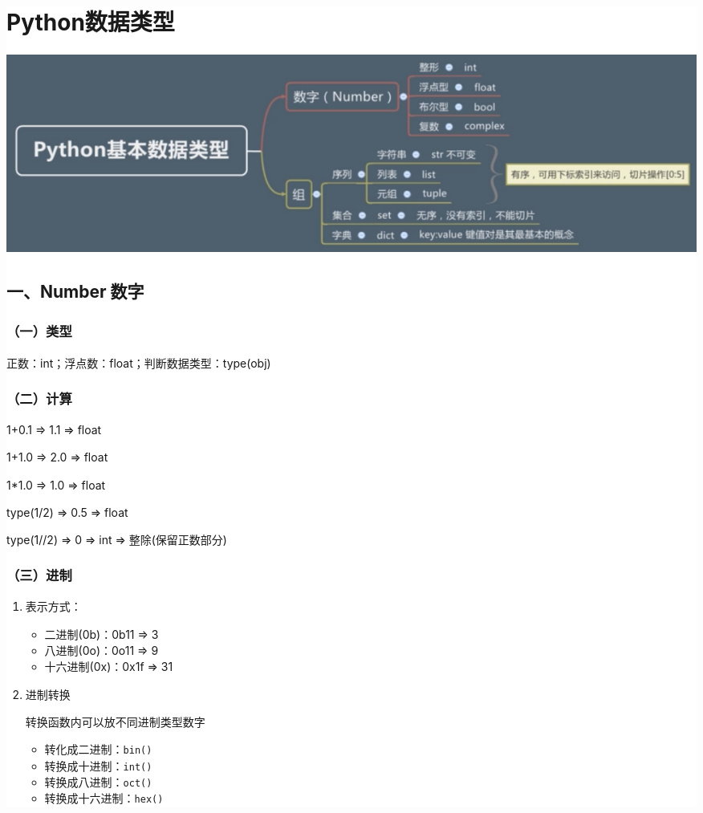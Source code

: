 # Python数据类型



![python基本数据类型](./img/1.PythonDataType.png)

## 一、Number 数字

### （一）类型

正数：int；浮点数：float；判断数据类型：type(obj)

### （二）计算

1+0.1 => 1.1 => float

1+1.0 => 2.0 => float

1*1.0 => 1.0 => float

type(1/2) => 0.5 => float

type(1//2) => 0 => int => 整除(保留正数部分)

### （三）进制

1. 表示方式：
   * 二进制(0b)：0b11 => 3
   * 八进制(0o)：0o11 => 9
   * 十六进制(0x)：0x1f => 31

2. 进制转换

   转换函数内可以放不同进制类型数字

   * 转化成二进制：`bin()`
   * 转换成十进制：`int()`
   * 转换成八进制：`oct()`
   * 转换成十六进制：`hex()`


